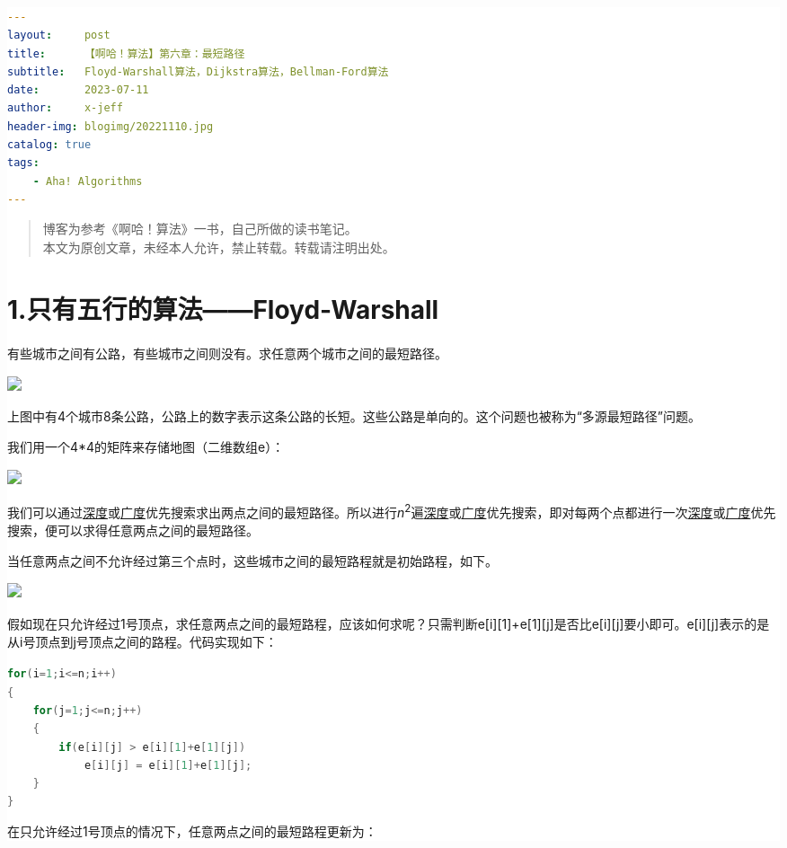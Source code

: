 ```yaml
---
layout:     post
title:      【啊哈！算法】第六章：最短路径
subtitle:   Floyd-Warshall算法，Dijkstra算法，Bellman-Ford算法
date:       2023-07-11
author:     x-jeff
header-img: blogimg/20221110.jpg
catalog: true
tags:
    - Aha! Algorithms
---
```

>博客为参考《啊哈！算法》一书，自己所做的读书笔记。  
>本文为原创文章，未经本人允许，禁止转载。转载请注明出处。

# 1.只有五行的算法——Floyd-Warshall

有些城市之间有公路，有些城市之间则没有。求任意两个城市之间的最短路径。

![](https://xjeffblogimg.oss-cn-beijing.aliyuncs.com/BLOGIMG/BlogImage/AhaAlgorithms/6/1.png)

上图中有4个城市8条公路，公路上的数字表示这条公路的长短。这些公路是单向的。这个问题也被称为“多源最短路径”问题。

我们用一个4*4的矩阵来存储地图（二维数组e）：

![](https://xjeffblogimg.oss-cn-beijing.aliyuncs.com/BLOGIMG/BlogImage/AhaAlgorithms/6/2.png)

我们可以通过[深度](http://shichaoxin.com/2023/05/15/啊哈-算法-第五章-图的遍历/#2城市地图图的深度优先遍历)或[广度](http://shichaoxin.com/2023/05/15/啊哈-算法-第五章-图的遍历/#3最少转机图的广度优先遍历)优先搜索求出两点之间的最短路径。所以进行$n^2$遍[深度](http://shichaoxin.com/2023/05/15/啊哈-算法-第五章-图的遍历/#2城市地图图的深度优先遍历)或[广度](http://shichaoxin.com/2023/05/15/啊哈-算法-第五章-图的遍历/#3最少转机图的广度优先遍历)优先搜索，即对每两个点都进行一次[深度](http://shichaoxin.com/2023/05/15/啊哈-算法-第五章-图的遍历/#2城市地图图的深度优先遍历)或[广度](http://shichaoxin.com/2023/05/15/啊哈-算法-第五章-图的遍历/#3最少转机图的广度优先遍历)优先搜索，便可以求得任意两点之间的最短路径。

当任意两点之间不允许经过第三个点时，这些城市之间的最短路程就是初始路程，如下。

![](https://xjeffblogimg.oss-cn-beijing.aliyuncs.com/BLOGIMG/BlogImage/AhaAlgorithms/6/3.png)

假如现在只允许经过1号顶点，求任意两点之间的最短路程，应该如何求呢？只需判断e[i][1]+e[1][j]是否比e[i][j]要小即可。e[i][j]表示的是从i号顶点到j号顶点之间的路程。代码实现如下：

```c++
for(i=1;i<=n;i++)
{
	for(j=1;j<=n;j++)
	{
		if(e[i][j] > e[i][1]+e[1][j])
			e[i][j] = e[i][1]+e[1][j];
	}
}
```

在只允许经过1号顶点的情况下，任意两点之间的最短路程更新为：

